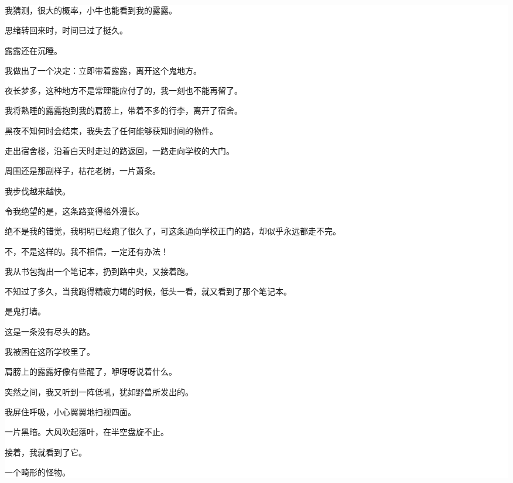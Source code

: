 
我猜测，很大的概率，小牛也能看到我的露露。


思绪转回来时，时间已过了挺久。


露露还在沉睡。


我做出了一个决定：立即带着露露，离开这个鬼地方。


夜长梦多，这种地方不是常理能应付了的，我一刻也不能再留了。


我将熟睡的露露抱到我的肩膀上，带着不多的行李，离开了宿舍。


黑夜不知何时会结束，我失去了任何能够获知时间的物件。


走出宿舍楼，沿着白天时走过的路返回，一路走向学校的大门。


周围还是那副样子，枯花老树，一片萧条。


我步伐越来越快。


令我绝望的是，这条路变得格外漫长。


绝不是我的错觉，我明明已经跑了很久了，可这条通向学校正门的路，却似乎永远都走不完。


不，不是这样的。我不相信，一定还有办法！


我从书包掏出一个笔记本，扔到路中央，又接着跑。


不知过了多久，当我跑得精疲力竭的时候，低头一看，就又看到了那个笔记本。


是鬼打墙。


这是一条没有尽头的路。


我被困在这所学校里了。


肩膀上的露露好像有些醒了，咿呀呀说着什么。


突然之间，我又听到一阵低吼，犹如野兽所发出的。


我屏住呼吸，小心翼翼地扫视四面。


一片黑暗。大风吹起落叶，在半空盘旋不止。


接着，我就看到了它。


一个畸形的怪物。

